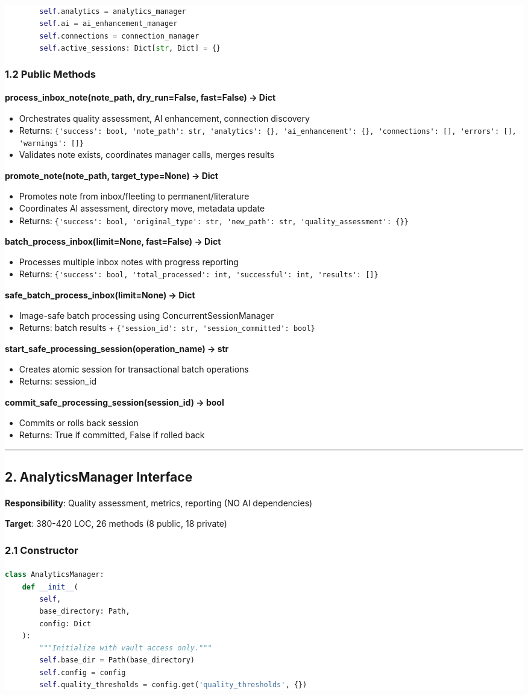 ```python
        self.analytics = analytics_manager
        self.ai = ai_enhancement_manager
        self.connections = connection_manager
        self.active_sessions: Dict[str, Dict] = {}
```

### 1.2 Public Methods

**process_inbox_note(note_path, dry_run=False, fast=False) -> Dict**
- Orchestrates quality assessment, AI enhancement, connection discovery
- Returns: `{'success': bool, 'note_path': str, 'analytics': {}, 'ai_enhancement': {}, 'connections': [], 'errors': [], 'warnings': []}`
- Validates note exists, coordinates manager calls, merges results

**promote_note(note_path, target_type=None) -> Dict**
- Promotes note from inbox/fleeting to permanent/literature
- Coordinates AI assessment, directory move, metadata update
- Returns: `{'success': bool, 'original_type': str, 'new_path': str, 'quality_assessment': {}}`

**batch_process_inbox(limit=None, fast=False) -> Dict**
- Processes multiple inbox notes with progress reporting
- Returns: `{'success': bool, 'total_processed': int, 'successful': int, 'results': []}`

**safe_batch_process_inbox(limit=None) -> Dict**
- Image-safe batch processing using ConcurrentSessionManager
- Returns: batch results + `{'session_id': str, 'session_committed': bool}`

**start_safe_processing_session(operation_name) -> str**
- Creates atomic session for transactional batch operations
- Returns: session_id

**commit_safe_processing_session(session_id) -> bool**
- Commits or rolls back session
- Returns: True if committed, False if rolled back

---

## 2. AnalyticsManager Interface

**Responsibility**: Quality assessment, metrics, reporting (NO AI dependencies)

**Target**: 380-420 LOC, 26 methods (8 public, 18 private)

### 2.1 Constructor

```python
class AnalyticsManager:
    def __init__(
        self,
        base_directory: Path,
        config: Dict
    ):
        """Initialize with vault access only."""
        self.base_dir = Path(base_directory)
        self.config = config
        self.quality_thresholds = config.get('quality_thresholds', {})
```
